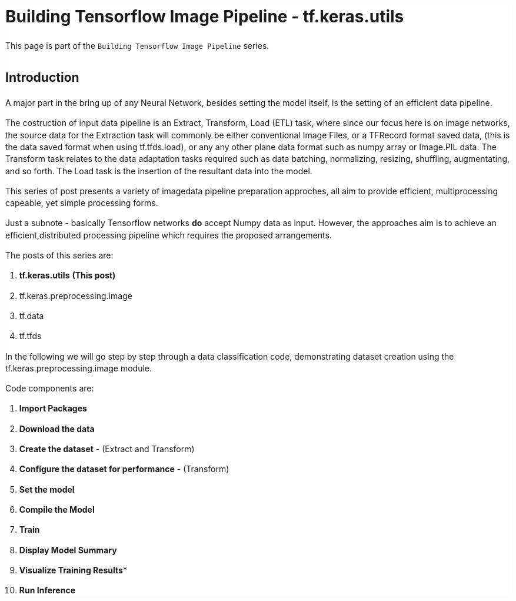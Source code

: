 # Building Tensorflow Image Pipeline - tf.keras.utils

This page is part of the `Building Tensorflow Image Pipeline` series.

## Introduction

A major part in the bring up of any Neural Network, besides setting the model itself, is the setting of an efficient data pipeline.

The costruction of input data pipeline is an Extract, Transform, Load (ETL) task, where since our focus here is on image networks, the source data for the Extraction task will commonly be either conventional Image Files, or a TFRecord format saved data, (this is the data saved format when using tf.tfds.load), or any any other plane data format such as numpy array or Image.PIL data.
The Transform task relates to the data adaptation tasks required such as data batching, normalizing, resizing, shuffling, augmentating, and so forth.
The Load task is the insertion of the resultant data into the model.

This series of post presents a variety of imagedata pipeline preparation approches, all aim to provide efficient, multiprocessing capeable, yet simple processing forms.

Just a subnote - basically Tensorflow networks **do** accept Numpy data as input. However, the approaches aim is to achieve an efficient,distributed processing pipeline which requires the proposed arrangements.

The posts of this series are: 

1. **tf.keras.utils** **(This post)**

2. tf.keras.preprocessing.image

3. tf.data

4. tf.tfds


In the following we will go step by step through a data classification code, demonstrating dataset creation using the tf.keras.preprocessing.image module.

Code components are:

1. **Import Packages**

2. **Download the data**

3. **Create the dataset** - (Extract and Transform)

4. **Configure the dataset for performance** - (Transform)

5. **Set the model**

6. **Compile the Model**

7. **Train**

8. **Display Model Summary** 

9. **Visualize Training Results***

10. **Run Inference**
